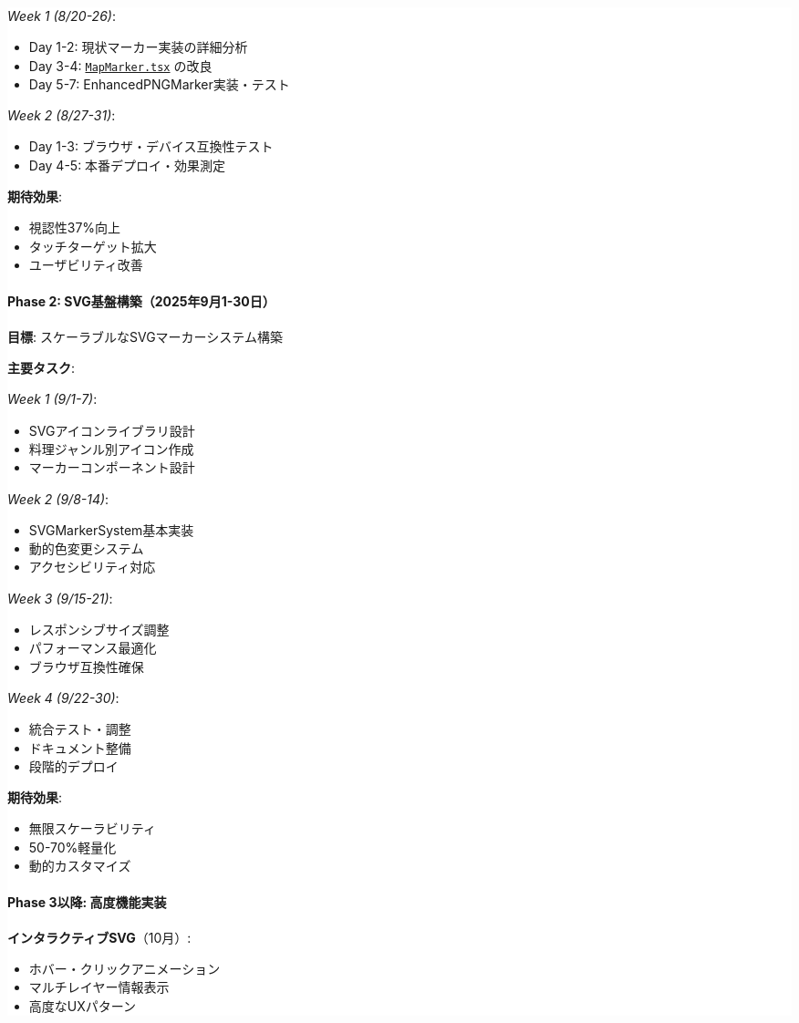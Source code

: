 _Week 1 (8/20-26)_:

- Day 1-2: 現状マーカー実装の詳細分析
- Day 3-4: [`MapMarker.tsx`](../../src/components/map/MapView/MapMarker.tsx) の改良
- Day 5-7: EnhancedPNGMarker実装・テスト

_Week 2 (8/27-31)_:

- Day 1-3: ブラウザ・デバイス互換性テスト
- Day 4-5: 本番デプロイ・効果測定

**期待効果**:

- 視認性37%向上
- タッチターゲット拡大
- ユーザビリティ改善

#### Phase 2: SVG基盤構築（2025年9月1-30日）

**目標**: スケーラブルなSVGマーカーシステム構築

**主要タスク**:

_Week 1 (9/1-7)_:

- SVGアイコンライブラリ設計
- 料理ジャンル別アイコン作成
- マーカーコンポーネント設計

_Week 2 (9/8-14)_:

- SVGMarkerSystem基本実装
- 動的色変更システム
- アクセシビリティ対応

_Week 3 (9/15-21)_:

- レスポンシブサイズ調整
- パフォーマンス最適化
- ブラウザ互換性確保

_Week 4 (9/22-30)_:

- 統合テスト・調整
- ドキュメント整備
- 段階的デプロイ

**期待効果**:

- 無限スケーラビリティ
- 50-70%軽量化
- 動的カスタマイズ

#### Phase 3以降: 高度機能実装

**インタラクティブSVG**（10月）:

- ホバー・クリックアニメーション
- マルチレイヤー情報表示
- 高度なUXパターン
